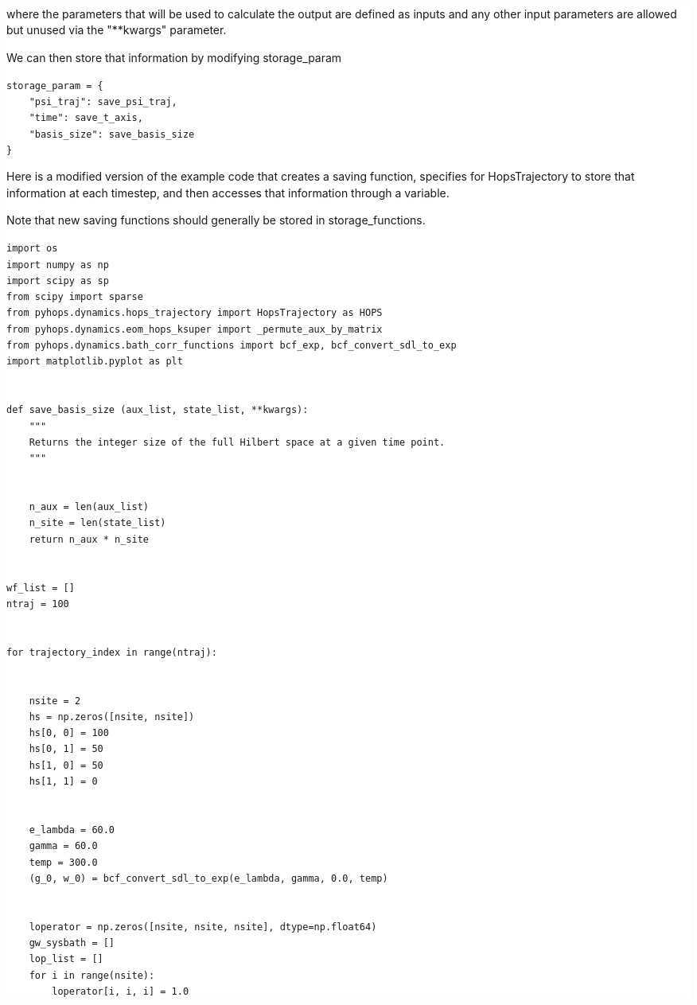 where the parameters that will be used to calculate the output are defined as inputs and any other input parameters are allowed but unused via the "**kwargs" parameter.

We can then store that information by modifying storage_param
```
storage_param = {
    "psi_traj": save_psi_traj,
    "time": save_t_axis,
    "basis_size": save_basis_size
}
```

Here is a modified version of the example code that creates a saving function, specifies for HopsTrajectory to store that information at each timestep, and then accesses that information through a variable.

Note that new saving functions should generally be stored in storage_functions.

```
import os
import numpy as np
import scipy as sp
from scipy import sparse
from pyhops.dynamics.hops_trajectory import HopsTrajectory as HOPS
from pyhops.dynamics.eom_hops_ksuper import _permute_aux_by_matrix
from pyhops.dynamics.bath_corr_functions import bcf_exp, bcf_convert_sdl_to_exp
import matplotlib.pyplot as plt


def save_basis_size (aux_list, state_list, **kwargs):
    """
    Returns the integer size of the full Hilbert space at a given time point.
    """


    n_aux = len(aux_list)
    n_site = len(state_list)
    return n_aux * n_site


wf_list = []
ntraj = 100


for trajectory_index in range(ntraj):


    nsite = 2
    hs = np.zeros([nsite, nsite])
    hs[0, 0] = 100
    hs[0, 1] = 50
    hs[1, 0] = 50
    hs[1, 1] = 0


    e_lambda = 60.0  
    gamma = 60.0  
    temp = 300.0  
    (g_0, w_0) = bcf_convert_sdl_to_exp(e_lambda, gamma, 0.0, temp)  


    loperator = np.zeros([nsite, nsite, nsite], dtype=np.float64)  
    gw_sysbath = []  
    lop_list = []  
    for i in range(nsite):  
        loperator[i, i, i] = 1.0  
```